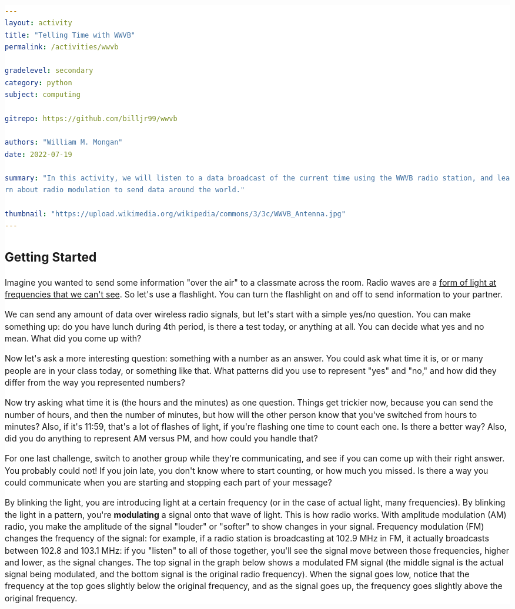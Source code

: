 ```yaml
---
layout: activity
title: "Telling Time with WWVB"
permalink: /activities/wwvb

gradelevel: secondary
category: python
subject: computing

gitrepo: https://github.com/billjr99/wwvb

authors: "William M. Mongan"
date: 2022-07-19

summary: "In this activity, we will listen to a data broadcast of the current time using the WWVB radio station, and learn about radio modulation to send data around the world."

thumbnail: "https://upload.wikimedia.org/wikipedia/commons/3/3c/WWVB_Antenna.jpg"
---
```


## Getting Started

Imagine you wanted to send some information "over the air" to a classmate across the room.  Radio waves are a [form of light at frequencies that we can't see](https://www.vice.com/en/article/9an9m7/heres-what-wi-fi-would-look-like-if-we-could-see-it).  So let's use a flashlight.  You can turn the flashlight on and off to send information to your partner.  

We can send any amount of data over wireless radio signals, but let's start with a simple yes/no question.  You can make something up: do you have lunch during 4th period, is there a test today, or anything at all.  You can decide what yes and no mean.  What did you come up with?

Now let's ask a more interesting question: something with a number as an answer.  You could ask what time it is, or or many people are in your class today, or something like that.  What patterns did you use to represent "yes" and "no," and how did they differ from the way you represented numbers?

Now try asking what time it is (the hours and the minutes) as one question.  Things get trickier now, because you can send the number of hours, and then the number of minutes, but how will the other person know that you've switched from hours to minutes?  Also, if it's 11:59, that's a lot of flashes of light, if you're flashing one time to count each one.  Is there a better way?  Also, did you do anything to represent AM versus PM, and how could you handle that?

For one last challenge, switch to another group while they're communicating, and see if you can come up with their right answer.  You probably could not!  If you join late, you don't know where to start counting, or how much you missed.  Is there a way you could communicate when you are starting and stopping each part of your message?

By blinking the light, you are introducing light at a certain frequency (or in the case of actual light, many frequencies).  By blinking the light in a pattern, you're **modulating** a signal onto that wave of light.  This is how radio works.  With amplitude modulation (AM) radio, you make the amplitude of the signal "louder" or "softer" to show changes in your signal.  Frequency modulation (FM) changes the frequency of the signal: for example, if a radio station is broadcasting at 102.9 MHz in FM, it actually broadcasts between 102.8 and 103.1 MHz: if you "listen" to all of those together, you'll see the signal move between those frequencies, higher and lower, as the signal changes.  The top signal in the graph below shows a modulated FM signal (the middle signal is the actual signal being modulated, and the bottom signal is the original radio frequency).  When the signal goes low, notice that the frequency at the top goes slightly below the original frequency, and as the signal goes up, the frequency goes slightly above the original frequency.
